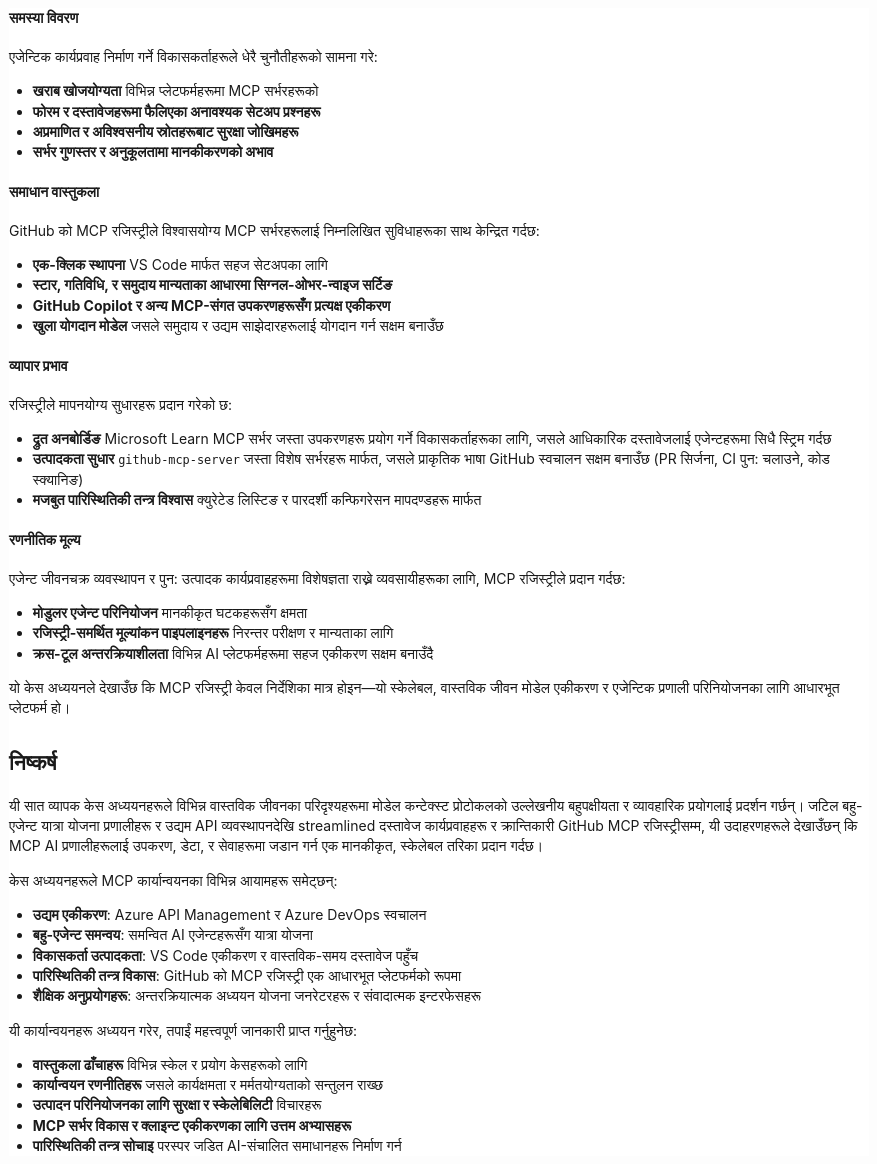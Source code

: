#### समस्या विवरण
एजेन्टिक कार्यप्रवाह निर्माण गर्ने विकासकर्ताहरूले धेरै चुनौतीहरूको सामना गरे:
- **खराब खोजयोग्यता** विभिन्न प्लेटफर्महरूमा MCP सर्भरहरूको
- **फोरम र दस्तावेजहरूमा फैलिएका अनावश्यक सेटअप प्रश्नहरू**
- **अप्रमाणित र अविश्वसनीय स्रोतहरूबाट सुरक्षा जोखिमहरू**
- **सर्भर गुणस्तर र अनुकूलतामा मानकीकरणको अभाव**

#### समाधान वास्तुकला
GitHub को MCP रजिस्ट्रीले विश्वासयोग्य MCP सर्भरहरूलाई निम्नलिखित सुविधाहरूका साथ केन्द्रित गर्दछ:
- **एक-क्लिक स्थापना** VS Code मार्फत सहज सेटअपका लागि
- **स्टार, गतिविधि, र समुदाय मान्यताका आधारमा सिग्नल-ओभर-न्वाइज सर्टिङ**
- **GitHub Copilot र अन्य MCP-संगत उपकरणहरूसँग प्रत्यक्ष एकीकरण**
- **खुला योगदान मोडेल** जसले समुदाय र उद्यम साझेदारहरूलाई योगदान गर्न सक्षम बनाउँछ

#### व्यापार प्रभाव
रजिस्ट्रीले मापनयोग्य सुधारहरू प्रदान गरेको छ:
- **द्रुत अनबोर्डिङ** Microsoft Learn MCP सर्भर जस्ता उपकरणहरू प्रयोग गर्ने विकासकर्ताहरूका लागि, जसले आधिकारिक दस्तावेजलाई एजेन्टहरूमा सिधै स्ट्रिम गर्दछ
- **उत्पादकता सुधार** `github-mcp-server` जस्ता विशेष सर्भरहरू मार्फत, जसले प्राकृतिक भाषा GitHub स्वचालन सक्षम बनाउँछ (PR सिर्जना, CI पुन: चलाउने, कोड स्क्यानिङ)
- **मजबुत पारिस्थितिकी तन्त्र विश्वास** क्युरेटेड लिस्टिङ र पारदर्शी कन्फिगरेसन मापदण्डहरू मार्फत

#### रणनीतिक मूल्य
एजेन्ट जीवनचक्र व्यवस्थापन र पुन: उत्पादक कार्यप्रवाहहरूमा विशेषज्ञता राख्ने व्यवसायीहरूका लागि, MCP रजिस्ट्रीले प्रदान गर्दछ:
- **मोडुलर एजेन्ट परिनियोजन** मानकीकृत घटकहरूसँग क्षमता
- **रजिस्ट्री-समर्थित मूल्यांकन पाइपलाइनहरू** निरन्तर परीक्षण र मान्यताका लागि
- **क्रस-टूल अन्तरक्रियाशीलता** विभिन्न AI प्लेटफर्महरूमा सहज एकीकरण सक्षम बनाउँदै

यो केस अध्ययनले देखाउँछ कि MCP रजिस्ट्री केवल निर्देशिका मात्र होइन—यो स्केलेबल, वास्तविक जीवन मोडेल एकीकरण र एजेन्टिक प्रणाली परिनियोजनका लागि आधारभूत प्लेटफर्म हो।

## निष्कर्ष

यी सात व्यापक केस अध्ययनहरूले विभिन्न वास्तविक जीवनका परिदृश्यहरूमा मोडेल कन्टेक्स्ट प्रोटोकलको उल्लेखनीय बहुपक्षीयता र व्यावहारिक प्रयोगलाई प्रदर्शन गर्छन्। जटिल बहु-एजेन्ट यात्रा योजना प्रणालीहरू र उद्यम API व्यवस्थापनदेखि streamlined दस्तावेज कार्यप्रवाहहरू र क्रान्तिकारी GitHub MCP रजिस्ट्रीसम्म, यी उदाहरणहरूले देखाउँछन् कि MCP AI प्रणालीहरूलाई उपकरण, डेटा, र सेवाहरूमा जडान गर्न एक मानकीकृत, स्केलेबल तरिका प्रदान गर्दछ।

केस अध्ययनहरूले MCP कार्यान्वयनका विभिन्न आयामहरू समेट्छन्:
- **उद्यम एकीकरण**: Azure API Management र Azure DevOps स्वचालन
- **बहु-एजेन्ट समन्वय**: समन्वित AI एजेन्टहरूसँग यात्रा योजना
- **विकासकर्ता उत्पादकता**: VS Code एकीकरण र वास्तविक-समय दस्तावेज पहुँच
- **पारिस्थितिकी तन्त्र विकास**: GitHub को MCP रजिस्ट्री एक आधारभूत प्लेटफर्मको रूपमा
- **शैक्षिक अनुप्रयोगहरू**: अन्तरक्रियात्मक अध्ययन योजना जनरेटरहरू र संवादात्मक इन्टरफेसहरू

यी कार्यान्वयनहरू अध्ययन गरेर, तपाईं महत्त्वपूर्ण जानकारी प्राप्त गर्नुहुनेछ:
- **वास्तुकला ढाँचाहरू** विभिन्न स्केल र प्रयोग केसहरूको लागि
- **कार्यान्वयन रणनीतिहरू** जसले कार्यक्षमता र मर्मतयोग्यताको सन्तुलन राख्छ
- **उत्पादन परिनियोजनका लागि सुरक्षा र स्केलेबिलिटी** विचारहरू
- **MCP सर्भर विकास र क्लाइन्ट एकीकरणका लागि उत्तम अभ्यासहरू**
- **पारिस्थितिकी तन्त्र सोचाइ** परस्पर जडित AI-संचालित समाधानहरू निर्माण गर्न
